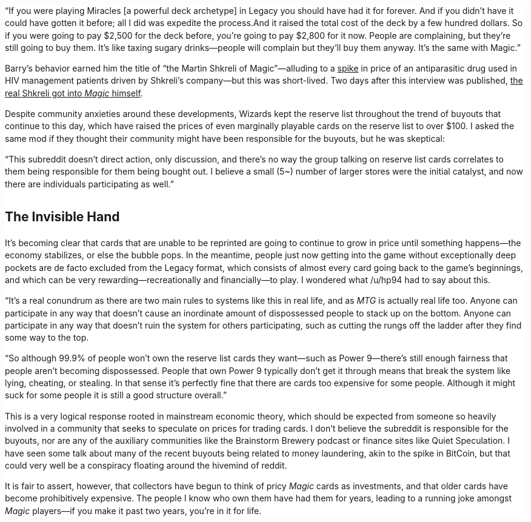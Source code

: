 &#8220;If you were playing Miracles [a powerful deck archetype] in Legacy you should have had it for forever. And if you didn’t have it could have gotten it before; all I did was expedite the process.And it raised the total cost of the deck by a few hundred dollars. So if you were going to pay $2,500 for the deck before, you’re going to pay $2,800 for it now. People are complaining, but they’re still going to buy them. It’s like taxing sugary drinks—people will complain but they’ll buy them anyway. It’s the same with Magic.&#8221;

Barry’s behavior earned him the title of “the Martin Shkreli of Magic”—alluding to a [spike](https://www.healio.com/infectious-disease/hiv-aids/news/online/%7B745d9cc5-df37-4139-b1ac-6dde7b8ae463%7D/daraprim-price-jump-raises-concerns-among-id-groups-providers) in price of an antiparasitic drug used in HIV management patients driven by Shkreli’s company—but this was short-lived. Two days after this interview was published, [the real Shkreli got into *Magic* himself](https://kotaku.com/infamous-price-gouger-martin-shkreli-wants-to-collect-r-1783278015). 

Despite community anxieties around these developments, Wizards kept the reserve list throughout the trend of buyouts that continue to this day, which have raised the prices of even marginally playable cards on the reserve list to over $100. I asked the same mod if they thought their community might have been responsible for the buyouts, but he was skeptical:

&#8220;This subreddit doesn&#8217;t direct action, only discussion, and there&#8217;s no way the group talking on reserve list cards correlates to them being responsible for them being bought out. I believe a small (5~) number of larger stores were the initial catalyst, and now there are individuals participating as well.&#8221;

## The Invisible Hand

It&#8217;s becoming clear that cards that are unable to be reprinted are going to continue to grow in price until something happens—the economy stabilizes, or else the bubble pops. In the meantime, people just now getting into the game without exceptionally deep pockets are de facto excluded from the Legacy format, which consists of almost every card going back to the game’s beginnings, and which can be very rewarding—recreationally and financially—to play. I wondered what /u/hp94 had to say about this.

&#8220;It&#8217;s a real conundrum as there are two main rules to systems like this in real life, and as *MTG* is actually real life too. Anyone can participate in any way that doesn&#8217;t cause an inordinate amount of dispossessed people to stack up on the bottom. Anyone can participate in any way that doesn&#8217;t ruin the system for others participating, such as cutting the rungs off the ladder after they find some way to the top.

&#8220;So although 99.9% of people won&#8217;t own the reserve list cards they want—such as Power 9—there&#8217;s still enough fairness that people aren&#8217;t becoming dispossessed. People that own Power 9 typically don&#8217;t get it through means that break the system like lying, cheating, or stealing. In that sense it&#8217;s perfectly fine that there are cards too expensive for some people. Although it might suck for some people it is still a good structure overall.&#8221;

This is a very logical response rooted in mainstream economic theory, which should be expected from someone so heavily involved in a community that seeks to speculate on prices for trading cards. I don&#8217;t believe the subreddit is responsible for the buyouts, nor are any of the auxiliary communities like the Brainstorm Brewery podcast or finance sites like Quiet Speculation. I have seen some talk about many of the recent buyouts being related to money laundering, akin to the spike in BitCoin, but that could very well be a conspiracy floating around the hivemind of reddit. 

It is fair to assert, however, that collectors have begun to think of pricy *Magic* cards as investments, and that older cards have become prohibitively expensive. The people I know who own them have had them for years, leading to a running joke amongst *Magic* players—if you make it past two years, you&#8217;re in it for life.
